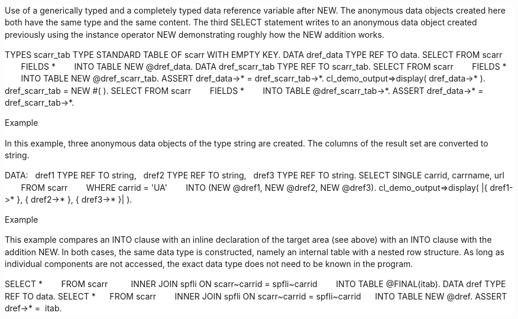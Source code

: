 Use of a generically typed and a completely typed data reference variable after NEW. The anonymous data objects created here both have the same type and the same content. The third SELECT statement writes to an anonymous data object created previously using the instance operator NEW demonstrating roughly how the NEW addition works.

TYPES scarr\_tab TYPE STANDARD TABLE OF scarr WITH EMPTY KEY.
DATA dref\_data TYPE REF TO data.
SELECT FROM scarr
       FIELDS \*
       INTO TABLE NEW @dref\_data.
DATA dref\_scarr\_tab TYPE REF TO scarr\_tab.
SELECT FROM scarr
       FIELDS \*
       INTO TABLE NEW @dref\_scarr\_tab.
ASSERT dref\_data->\* = dref\_scarr\_tab->\*.
cl\_demo\_output=>display( dref\_data->\* ).
dref\_scarr\_tab = NEW #( ).
SELECT FROM scarr
       FIELDS \*
       INTO TABLE @dref\_scarr\_tab->\*.
ASSERT dref\_data->\* = dref\_scarr\_tab->\*.

Example

In this example, three anonymous data objects of the type string are created. The columns of the result set are converted to string.

DATA:
  dref1 TYPE REF TO string,
  dref2 TYPE REF TO string,
  dref3 TYPE REF TO string.
SELECT SINGLE carrid, carrname, url
       FROM scarr
       WHERE carrid = 'UA'
       INTO (NEW @dref1, NEW @dref2, NEW @dref3).
cl\_demo\_output=>display( |{ dref1->\* }, { dref2->\* }, { dref3->\* }| ).

Example

This example compares an INTO clause with an inline declaration of the target area (see above) with an INTO clause with the addition NEW. In both cases, the same data type is constructed, namely an internal table with a nested row structure. As long as individual components are not accessed, the exact data type does not need to be known in the program.

SELECT \*
       FROM scarr
         INNER JOIN spfli ON scarr~carrid = spfli~carrid
       INTO TABLE @FINAL(itab).
DATA dref TYPE REF TO data.
SELECT \*
     FROM scarr
       INNER JOIN spfli ON scarr~carrid = spfli~carrid
     INTO TABLE NEW @dref.
ASSERT dref->\* =  itab.
